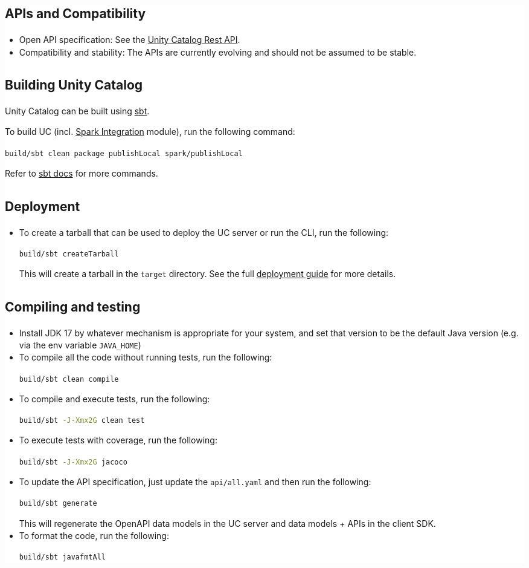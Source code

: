 ## APIs and Compatibility

- Open API specification: See the [Unity Catalog Rest API](https://docs.unitycatalog.io/swagger-docs/).
- Compatibility and stability: The APIs are currently evolving and should not be assumed to be stable.

## Building Unity Catalog

Unity Catalog can be built using [sbt](https://www.scala-sbt.org/).

To build UC (incl. [Spark Integration](./connectors/spark) module), run the following command:

```sh
build/sbt clean package publishLocal spark/publishLocal
```

Refer to [sbt docs](https://www.scala-sbt.org/1.x/docs/) for more commands.

## Deployment

- To create a tarball that can be used to deploy the UC server or run the CLI, run the following:
  ```sh
  build/sbt createTarball
  ```
  This will create a tarball in the `target` directory. See the full [deployment guide](docs/deployment.md) for more details.

## Compiling and testing

- Install JDK 17 by whatever mechanism is appropriate for your system, and
  set that version to be the default Java version (e.g. via the env variable `JAVA_HOME`)
- To compile all the code without running tests, run the following:
  ```sh
  build/sbt clean compile
  ```
- To compile and execute tests, run the following:
  ```sh
  build/sbt -J-Xmx2G clean test
  ```
- To execute tests with coverage, run the following:
  ```sh
  build/sbt -J-Xmx2G jacoco
  ```
- To update the API specification, just update the `api/all.yaml` and then run the following:
  ```sh
  build/sbt generate
  ```
  This will regenerate the OpenAPI data models in the UC server and data models + APIs in the client SDK.
- To format the code, run the following:
  ```sh
  build/sbt javafmtAll
  ```
